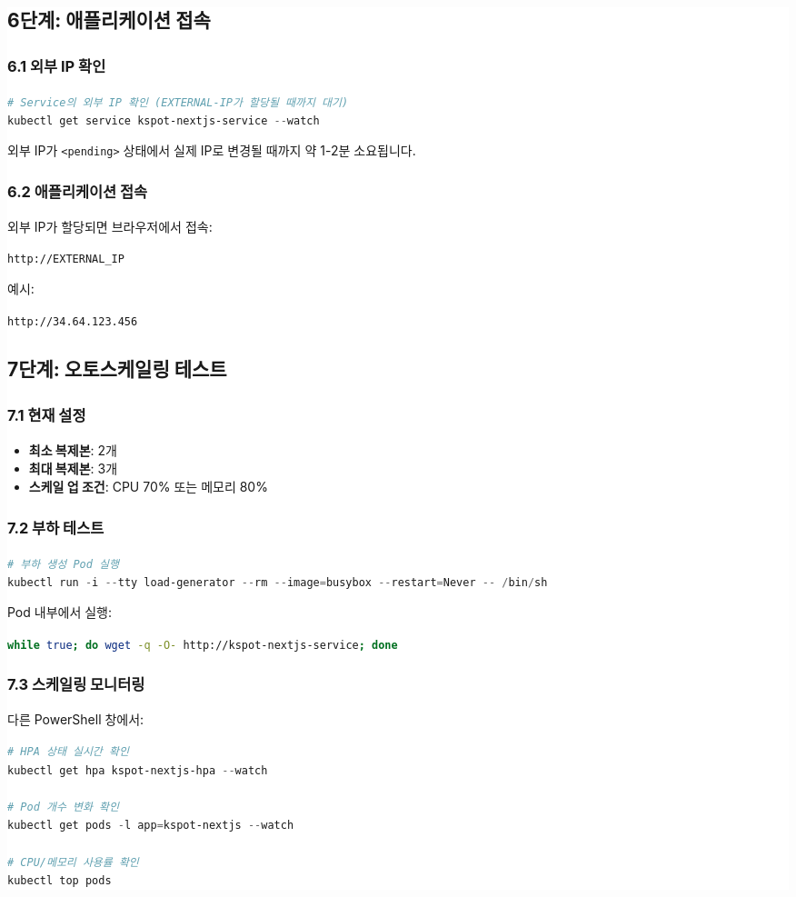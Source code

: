 ## 6단계: 애플리케이션 접속

### 6.1 외부 IP 확인

```powershell
# Service의 외부 IP 확인 (EXTERNAL-IP가 할당될 때까지 대기)
kubectl get service kspot-nextjs-service --watch
```

외부 IP가 `<pending>` 상태에서 실제 IP로 변경될 때까지 약 1-2분 소요됩니다.

### 6.2 애플리케이션 접속

외부 IP가 할당되면 브라우저에서 접속:
```
http://EXTERNAL_IP
```

예시:
```
http://34.64.123.456
```

## 7단계: 오토스케일링 테스트

### 7.1 현재 설정

- **최소 복제본**: 2개
- **최대 복제본**: 3개
- **스케일 업 조건**: CPU 70% 또는 메모리 80%

### 7.2 부하 테스트

```powershell
# 부하 생성 Pod 실행
kubectl run -i --tty load-generator --rm --image=busybox --restart=Never -- /bin/sh
```

Pod 내부에서 실행:
```sh
while true; do wget -q -O- http://kspot-nextjs-service; done
```

### 7.3 스케일링 모니터링

다른 PowerShell 창에서:

```powershell
# HPA 상태 실시간 확인
kubectl get hpa kspot-nextjs-hpa --watch

# Pod 개수 변화 확인
kubectl get pods -l app=kspot-nextjs --watch

# CPU/메모리 사용률 확인
kubectl top pods
```
